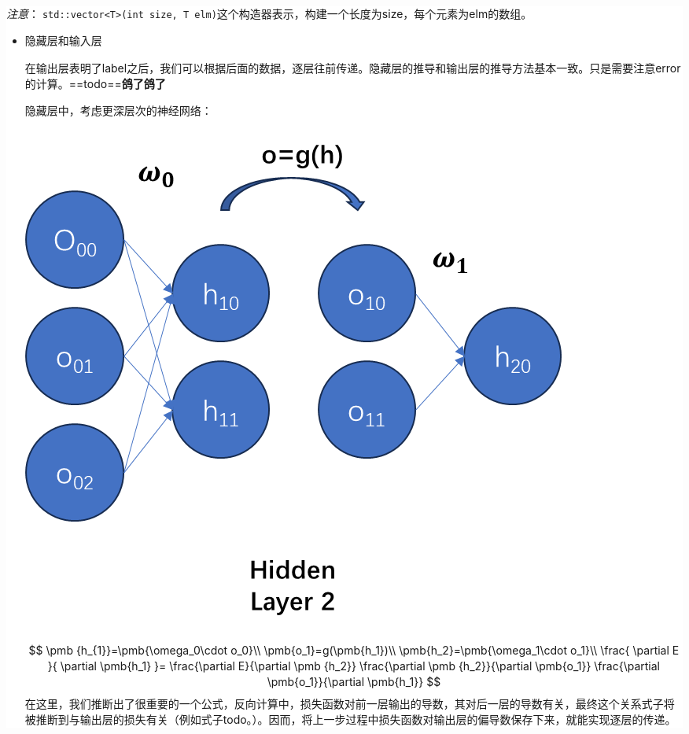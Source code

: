   *注意*： `std::vector<T>(int size, T elm)`这个构造器表示，构建一个长度为size，每个元素为elm的数组。
  
* 隐藏层和输入层

  在输出层表明了label之后，我们可以根据后面的数据，逐层往前传递。隐藏层的推导和输出层的推导方法基本一致。只是需要注意error的计算。==todo==**鸽了鸽了**

  隐藏层中，考虑更深层次的神经网络：

  ![image-20231128152247181](README.assets/image-20231128152247181.png)
  $$
  \pmb {h_{1}}=\pmb{\omega_0\cdot o_0}\\
  \pmb{o_1}=g(\pmb{h_1})\\
  \pmb{h_2}=\pmb{\omega_1\cdot o_1}\\
  \frac{
  	\partial E
  }{
  	\partial \pmb{h_1}
  }=
  \frac{\partial E}{\partial \pmb {h_2}}
  \frac{\partial \pmb {h_2}}{\partial \pmb{o_1}}
  \frac{\partial \pmb{o_1}}{\partial \pmb{h_1}}
  $$
  在这里，我们推断出了很重要的一个公式，反向计算中，损失函数对前一层输出的导数，其对后一层的导数有关，最终这个关系式子将被推断到与输出层的损失有关（例如式子todo。）。因而，将上一步过程中损失函数对输出层的偏导数保存下来，就能实现逐层的传递。
